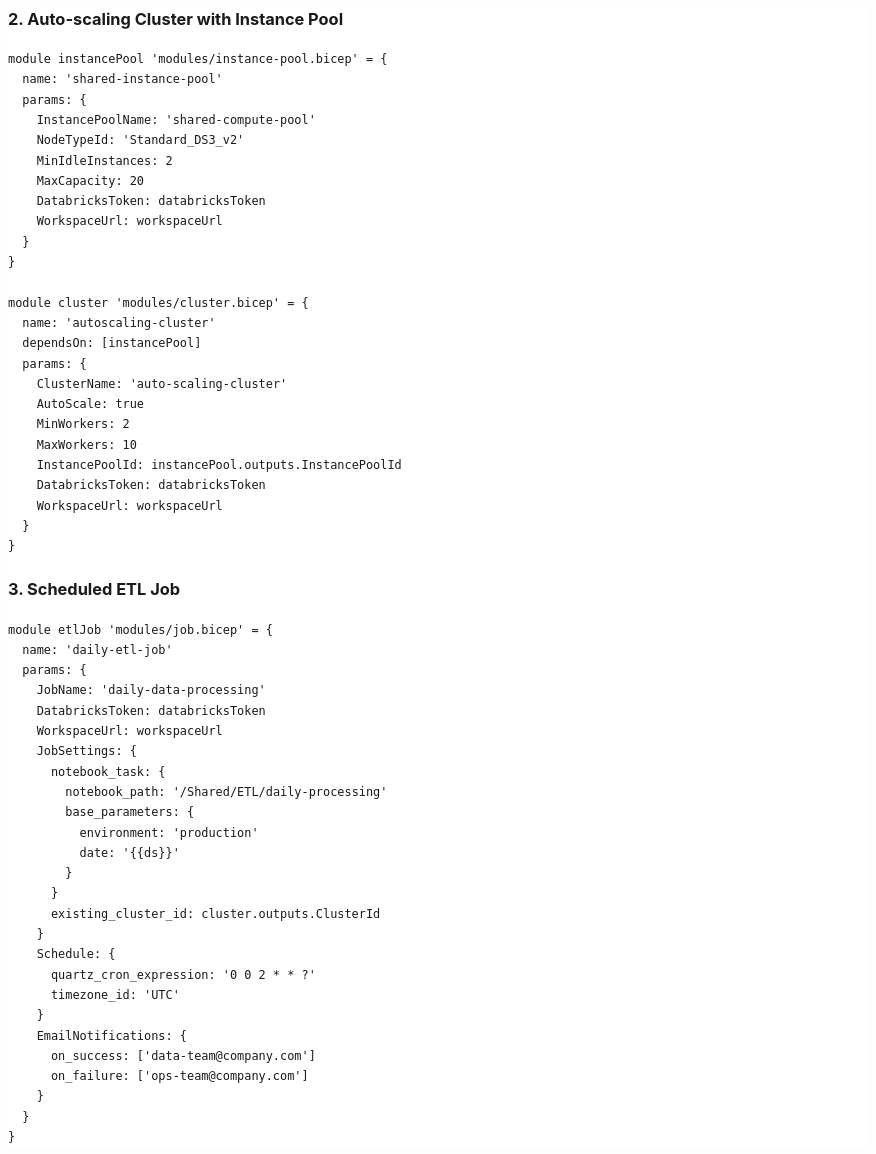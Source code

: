 ```bicep
```

### 2. Auto-scaling Cluster with Instance Pool

```bicep
module instancePool 'modules/instance-pool.bicep' = {
  name: 'shared-instance-pool'
  params: {
    InstancePoolName: 'shared-compute-pool'
    NodeTypeId: 'Standard_DS3_v2'
    MinIdleInstances: 2
    MaxCapacity: 20
    DatabricksToken: databricksToken
    WorkspaceUrl: workspaceUrl
  }
}

module cluster 'modules/cluster.bicep' = {
  name: 'autoscaling-cluster'
  dependsOn: [instancePool]
  params: {
    ClusterName: 'auto-scaling-cluster'
    AutoScale: true
    MinWorkers: 2
    MaxWorkers: 10
    InstancePoolId: instancePool.outputs.InstancePoolId
    DatabricksToken: databricksToken
    WorkspaceUrl: workspaceUrl
  }
}
```

### 3. Scheduled ETL Job

```bicep
module etlJob 'modules/job.bicep' = {
  name: 'daily-etl-job'
  params: {
    JobName: 'daily-data-processing'
    DatabricksToken: databricksToken
    WorkspaceUrl: workspaceUrl
    JobSettings: {
      notebook_task: {
        notebook_path: '/Shared/ETL/daily-processing'
        base_parameters: {
          environment: 'production'
          date: '{{ds}}'
        }
      }
      existing_cluster_id: cluster.outputs.ClusterId
    }
    Schedule: {
      quartz_cron_expression: '0 0 2 * * ?'
      timezone_id: 'UTC'
    }
    EmailNotifications: {
      on_success: ['data-team@company.com']
      on_failure: ['ops-team@company.com']
    }
  }
}
```
